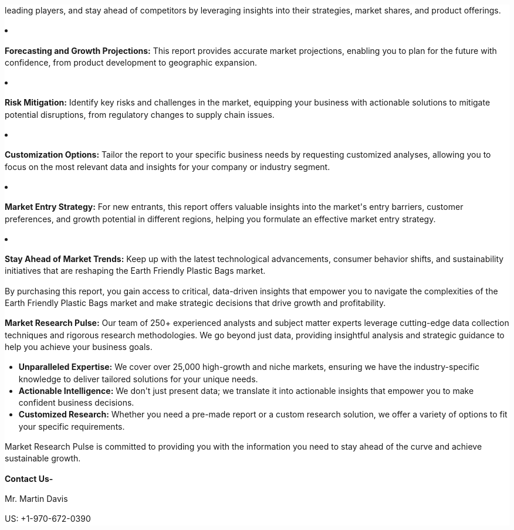 leading players, and stay ahead of competitors by leveraging insights into their strategies, market shares, and product offerings.</p></li><li><p><strong>Forecasting and Growth Projections:</strong> This report provides accurate market projections, enabling you to plan for the future with confidence, from product development to geographic expansion.</p></li><li><p><strong>Risk Mitigation:</strong> Identify key risks and challenges in the market, equipping your business with actionable solutions to mitigate potential disruptions, from regulatory changes to supply chain issues.</p></li><li><p><strong>Customization Options:</strong> Tailor the report to your specific business needs by requesting customized analyses, allowing you to focus on the most relevant data and insights for your company or industry segment.</p></li><li><p><strong>Market Entry Strategy:</strong> For new entrants, this report offers valuable insights into the market's entry barriers, customer preferences, and growth potential in different regions, helping you formulate an effective market entry strategy.</p></li><li><p><strong>Stay Ahead of Market Trends:</strong> Keep up with the latest technological advancements, consumer behavior shifts, and sustainability initiatives that are reshaping the Earth Friendly Plastic Bags market.</p></li></ol><p>By purchasing this report, you gain access to critical, data-driven insights that empower you to navigate the complexities of the Earth Friendly Plastic Bags market and make strategic decisions that drive growth and profitability.</p><p><strong>Market Research Pulse:</strong>&nbsp;Our team of 250+ experienced analysts and subject matter experts leverage cutting-edge data collection techniques and rigorous research methodologies. We go beyond just data, providing insightful analysis and strategic guidance to help you achieve your business goals.</p><ul><li><strong>Unparalleled Expertise:</strong>&nbsp;We cover over 25,000 high-growth and niche markets, ensuring we have the industry-specific knowledge to deliver tailored solutions for your unique needs.</li><li><strong>Actionable Intelligence:</strong>&nbsp;We don't just present data; we translate it into actionable insights that empower you to make confident business decisions.</li><li><strong>Customized Research:</strong>&nbsp;Whether you need a pre-made report or a custom research solution, we offer a variety of options to fit your specific requirements.</li></ul><p>Market Research Pulse is committed to providing you with the information you need to stay ahead of the curve and achieve sustainable growth.</p><p><strong>Contact Us-</strong></p><p>Mr. Martin Davis</p><p>US: +1-970-672-0390</p>
